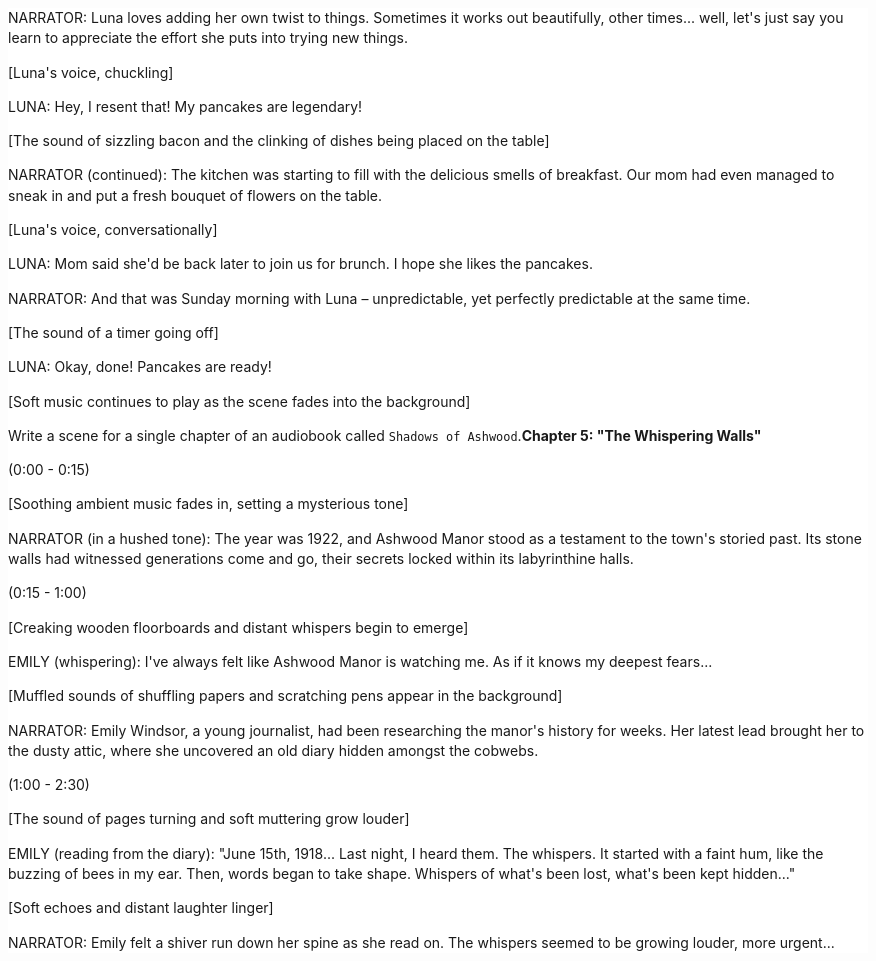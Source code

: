 NARRATOR: Luna loves adding her own twist to things. Sometimes it works out beautifully, other times... well, let's just say you learn to appreciate the effort she puts into trying new things.

[Luna's voice, chuckling]

LUNA: Hey, I resent that! My pancakes are legendary!

[The sound of sizzling bacon and the clinking of dishes being placed on the table]

NARRATOR (continued): The kitchen was starting to fill with the delicious smells of breakfast. Our mom had even managed to sneak in and put a fresh bouquet of flowers on the table.

[Luna's voice, conversationally]

LUNA: Mom said she'd be back later to join us for brunch. I hope she likes the pancakes.

NARRATOR: And that was Sunday morning with Luna – unpredictable, yet perfectly predictable at the same time.

[The sound of a timer going off]

LUNA: Okay, done! Pancakes are ready!

[Soft music continues to play as the scene fades into the background]<end>

Write a scene for a single chapter of an audiobook called `Shadows of Ashwood`.<start>**Chapter 5: "The Whispering Walls"**

(0:00 - 0:15)

[Soothing ambient music fades in, setting a mysterious tone]

NARRATOR (in a hushed tone): The year was 1922, and Ashwood Manor stood as a testament to the town's storied past. Its stone walls had witnessed generations come and go, their secrets locked within its labyrinthine halls.

(0:15 - 1:00)

[Creaking wooden floorboards and distant whispers begin to emerge]

EMILY (whispering): I've always felt like Ashwood Manor is watching me. As if it knows my deepest fears...

[Muffled sounds of shuffling papers and scratching pens appear in the background]

NARRATOR: Emily Windsor, a young journalist, had been researching the manor's history for weeks. Her latest lead brought her to the dusty attic, where she uncovered an old diary hidden amongst the cobwebs.

(1:00 - 2:30)

[The sound of pages turning and soft muttering grow louder]

EMILY (reading from the diary): "June 15th, 1918... Last night, I heard them. The whispers. It started with a faint hum, like the buzzing of bees in my ear. Then, words began to take shape. Whispers of what's been lost, what's been kept hidden..."

[Soft echoes and distant laughter linger]

NARRATOR: Emily felt a shiver run down her spine as she read on. The whispers seemed to be growing louder, more urgent...
